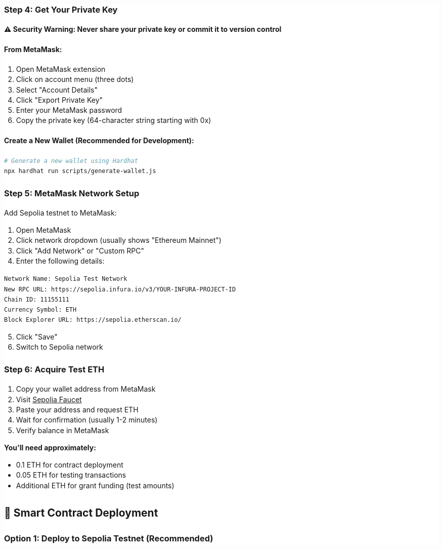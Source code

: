 ### Step 4: Get Your Private Key

**⚠️ Security Warning: Never share your private key or commit it to version control**

#### From MetaMask:
1. Open MetaMask extension
2. Click on account menu (three dots)
3. Select "Account Details"
4. Click "Export Private Key"
5. Enter your MetaMask password
6. Copy the private key (64-character string starting with 0x)

#### Create a New Wallet (Recommended for Development):
```bash
# Generate a new wallet using Hardhat
npx hardhat run scripts/generate-wallet.js
```

### Step 5: MetaMask Network Setup

Add Sepolia testnet to MetaMask:

1. Open MetaMask
2. Click network dropdown (usually shows "Ethereum Mainnet")
3. Click "Add Network" or "Custom RPC"
4. Enter the following details:

```
Network Name: Sepolia Test Network
New RPC URL: https://sepolia.infura.io/v3/YOUR-INFURA-PROJECT-ID
Chain ID: 11155111
Currency Symbol: ETH
Block Explorer URL: https://sepolia.etherscan.io/
```

5. Click "Save"
6. Switch to Sepolia network

### Step 6: Acquire Test ETH

1. Copy your wallet address from MetaMask
2. Visit [Sepolia Faucet](https://sepoliafaucet.com/)
3. Paste your address and request ETH
4. Wait for confirmation (usually 1-2 minutes)
5. Verify balance in MetaMask

**You'll need approximately:**
- 0.1 ETH for contract deployment
- 0.05 ETH for testing transactions
- Additional ETH for grant funding (test amounts)

## 🔧 Smart Contract Deployment

### Option 1: Deploy to Sepolia Testnet (Recommended)
